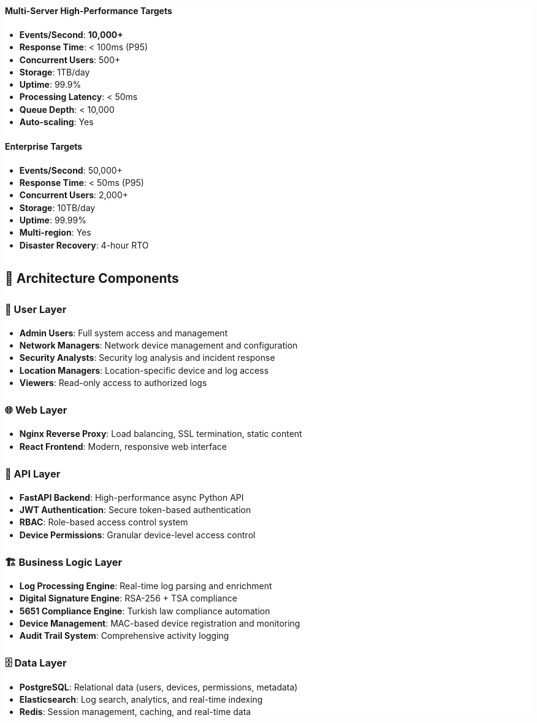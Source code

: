 #### Multi-Server High-Performance Targets
- **Events/Second**: **10,000+**
- **Response Time**: < 100ms (P95)
- **Concurrent Users**: 500+
- **Storage**: 1TB/day
- **Uptime**: 99.9%
- **Processing Latency**: < 50ms
- **Queue Depth**: < 10,000
- **Auto-scaling**: Yes

#### Enterprise Targets
- **Events/Second**: 50,000+
- **Response Time**: < 50ms (P95)
- **Concurrent Users**: 2,000+
- **Storage**: 10TB/day
- **Uptime**: 99.99%
- **Multi-region**: Yes
- **Disaster Recovery**: 4-hour RTO

## 🔧 Architecture Components

### 👥 User Layer
- **Admin Users**: Full system access and management
- **Network Managers**: Network device management and configuration
- **Security Analysts**: Security log analysis and incident response
- **Location Managers**: Location-specific device and log access
- **Viewers**: Read-only access to authorized logs

### 🌐 Web Layer
- **Nginx Reverse Proxy**: Load balancing, SSL termination, static content
- **React Frontend**: Modern, responsive web interface

### 🚀 API Layer
- **FastAPI Backend**: High-performance async Python API
- **JWT Authentication**: Secure token-based authentication
- **RBAC**: Role-based access control system
- **Device Permissions**: Granular device-level access control

### 🏗️ Business Logic Layer
- **Log Processing Engine**: Real-time log parsing and enrichment
- **Digital Signature Engine**: RSA-256 + TSA compliance
- **5651 Compliance Engine**: Turkish law compliance automation
- **Device Management**: MAC-based device registration and monitoring
- **Audit Trail System**: Comprehensive activity logging

### 🗄️ Data Layer
- **PostgreSQL**: Relational data (users, devices, permissions, metadata)
- **Elasticsearch**: Log search, analytics, and real-time indexing
- **Redis**: Session management, caching, and real-time data
